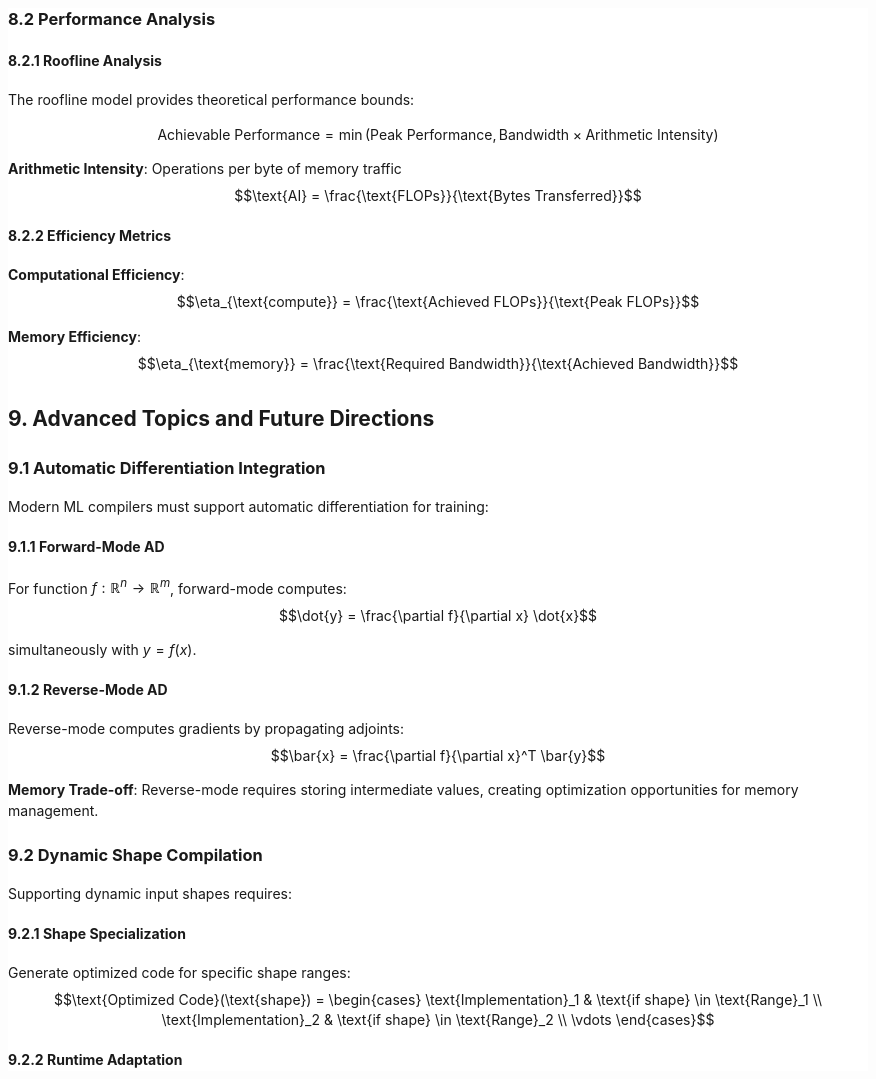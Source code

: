 ### 8.2 Performance Analysis

#### 8.2.1 Roofline Analysis

The roofline model provides theoretical performance bounds:

$$\text{Achievable Performance} = \min(\text{Peak Performance}, \text{Bandwidth} \times \text{Arithmetic Intensity})$$

**Arithmetic Intensity**: Operations per byte of memory traffic
$$\text{AI} = \frac{\text{FLOPs}}{\text{Bytes Transferred}}$$

#### 8.2.2 Efficiency Metrics

**Computational Efficiency**:
$$\eta_{\text{compute}} = \frac{\text{Achieved FLOPs}}{\text{Peak FLOPs}}$$

**Memory Efficiency**:
$$\eta_{\text{memory}} = \frac{\text{Required Bandwidth}}{\text{Achieved Bandwidth}}$$

## 9. Advanced Topics and Future Directions

### 9.1 Automatic Differentiation Integration

Modern ML compilers must support automatic differentiation for training:

#### 9.1.1 Forward-Mode AD

For function $f: \mathbb{R}^n \rightarrow \mathbb{R}^m$, forward-mode computes:
$$\dot{y} = \frac{\partial f}{\partial x} \dot{x}$$

simultaneously with $y = f(x)$.

#### 9.1.2 Reverse-Mode AD

Reverse-mode computes gradients by propagating adjoints:
$$\bar{x} = \frac{\partial f}{\partial x}^T \bar{y}$$

**Memory Trade-off**: Reverse-mode requires storing intermediate values, creating optimization opportunities for memory management.

### 9.2 Dynamic Shape Compilation

Supporting dynamic input shapes requires:

#### 9.2.1 Shape Specialization

Generate optimized code for specific shape ranges:
$$\text{Optimized Code}(\text{shape}) = \begin{cases}
\text{Implementation}_1 & \text{if shape} \in \text{Range}_1 \\
\text{Implementation}_2 & \text{if shape} \in \text{Range}_2 \\
\vdots
\end{cases}$$

#### 9.2.2 Runtime Adaptation
